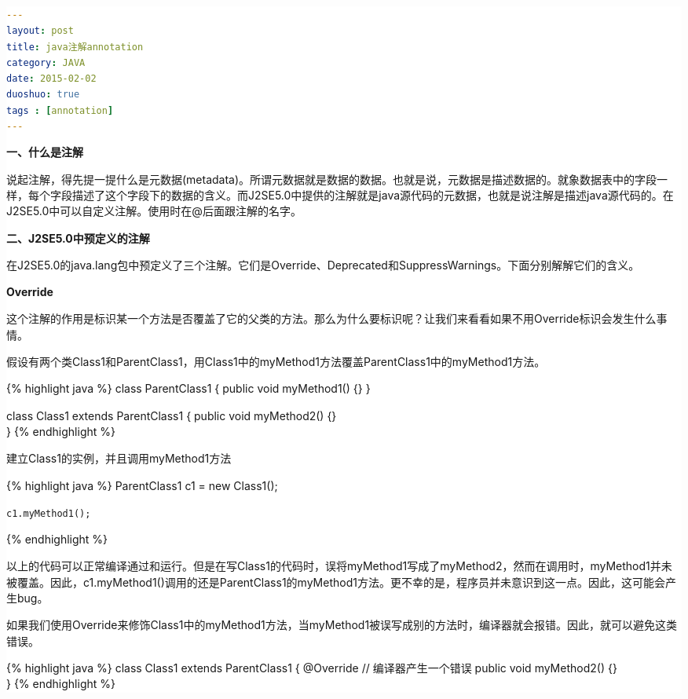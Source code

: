 ```yaml
---
layout: post
title: java注解annotation
category: JAVA
date: 2015-02-02
duoshuo: true
tags : [annotation]
---
```


**一、什么是注解**

说起注解，得先提一提什么是元数据(metadata)。所谓元数据就是数据的数据。也就是说，元数据是描述数据的。就象数据表中的字段一样，每个字段描述了这个字段下的数据的含义。而J2SE5.0中提供的注解就是java源代码的元数据，也就是说注解是描述java源代码的。在J2SE5.0中可以自定义注解。使用时在@后面跟注解的名字。

 

 

**二、J2SE5.0中预定义的注解**

在J2SE5.0的java.lang包中预定义了三个注解。它们是Override、Deprecated和SuppressWarnings。下面分别解解它们的含义。

 **Override**

这个注解的作用是标识某一个方法是否覆盖了它的父类的方法。那么为什么要标识呢？让我们来看看如果不用Override标识会发生什么事情。

假设有两个类Class1和ParentClass1，用Class1中的myMethod1方法覆盖ParentClass1中的myMethod1方法。

{% highlight java %}
 class ParentClass1
 {
     public void myMethod1() {}
 }

 class Class1 extends ParentClass1
 {
     public void myMethod2() {}        
 }
 {% endhighlight %}

 


 建立Class1的实例，并且调用myMethod1方法

{% highlight java %}
    ParentClass1 c1 = new Class1();

    c1.myMethod1();
{% endhighlight %}

以上的代码可以正常编译通过和运行。但是在写Class1的代码时，误将myMethod1写成了myMethod2，然而在调用时，myMethod1并未被覆盖。因此，c1.myMethod1()调用的还是ParentClass1的myMethod1方法。更不幸的是，程序员并未意识到这一点。因此，这可能会产生bug。

如果我们使用Override来修饰Class1中的myMethod1方法，当myMethod1被误写成别的方法时，编译器就会报错。因此，就可以避免这类错误。

 
{% highlight java %}
class Class1 extends ParentClass1
{
    @Override   // 编译器产生一个错误
    public void myMethod2() {}        
}
{% endhighlight %}
